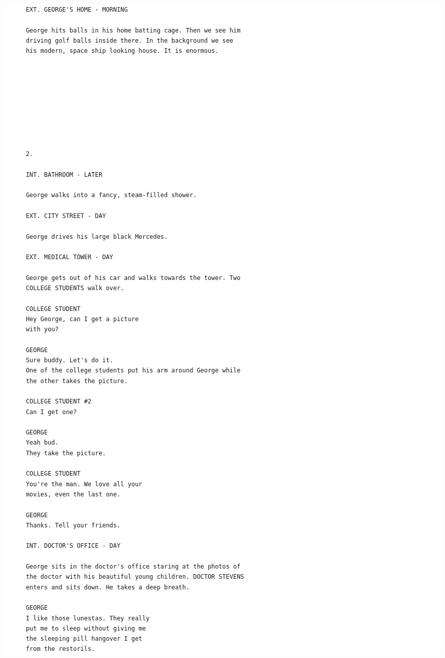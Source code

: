           EXT. GEORGE'S HOME - MORNING

          George hits balls in his home batting cage. Then we see him
          driving golf balls inside there. In the background we see
          his modern, space ship looking house. It is enormous.

          

          

          

          

          2.

          INT. BATHROOM - LATER

          George walks into a fancy, steam-filled shower.

          EXT. CITY STREET - DAY

          George drives his large black Mercedes.

          EXT. MEDICAL TOWER - DAY

          George gets out of his car and walks towards the tower. Two
          COLLEGE STUDENTS walk over.

          COLLEGE STUDENT
          Hey George, can I get a picture
          with you?

          GEORGE
          Sure buddy. Let's do it.
          One of the college students put his arm around George while
          the other takes the picture.

          COLLEGE STUDENT #2
          Can I get one?

          GEORGE
          Yeah bud.
          They take the picture.

          COLLEGE STUDENT
          You're the man. We love all your
          movies, even the last one.

          GEORGE
          Thanks. Tell your friends.

          INT. DOCTOR'S OFFICE - DAY

          George sits in the doctor's office staring at the photos of
          the doctor with his beautiful young children. DOCTOR STEVENS
          enters and sits down. He takes a deep breath.

          GEORGE
          I like those lunestas. They really
          put me to sleep without giving me
          the sleeping pill hangover I get
          from the restorils.
